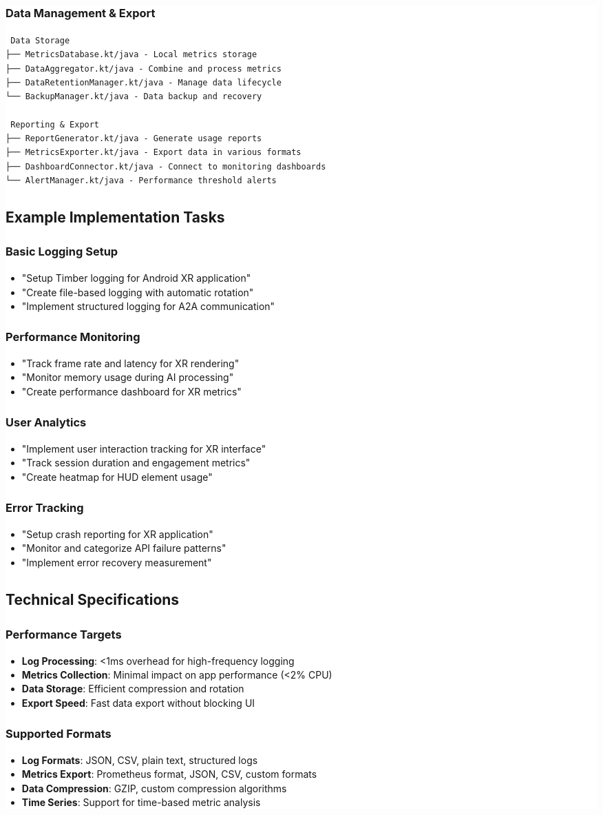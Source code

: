 ### Data Management & Export
```
 Data Storage
├── MetricsDatabase.kt/java - Local metrics storage
├── DataAggregator.kt/java - Combine and process metrics
├── DataRetentionManager.kt/java - Manage data lifecycle
└── BackupManager.kt/java - Data backup and recovery

 Reporting & Export
├── ReportGenerator.kt/java - Generate usage reports
├── MetricsExporter.kt/java - Export data in various formats
├── DashboardConnector.kt/java - Connect to monitoring dashboards
└── AlertManager.kt/java - Performance threshold alerts
```

## Example Implementation Tasks

### Basic Logging Setup
- "Setup Timber logging for Android XR application"
- "Create file-based logging with automatic rotation"
- "Implement structured logging for A2A communication"

### Performance Monitoring
- "Track frame rate and latency for XR rendering"
- "Monitor memory usage during AI processing"
- "Create performance dashboard for XR metrics"

### User Analytics
- "Implement user interaction tracking for XR interface"
- "Track session duration and engagement metrics"
- "Create heatmap for HUD element usage"

### Error Tracking
- "Setup crash reporting for XR application"
- "Monitor and categorize API failure patterns"
- "Implement error recovery measurement"

## Technical Specifications

### Performance Targets
- **Log Processing**: <1ms overhead for high-frequency logging
- **Metrics Collection**: Minimal impact on app performance (<2% CPU)
- **Data Storage**: Efficient compression and rotation
- **Export Speed**: Fast data export without blocking UI

### Supported Formats
- **Log Formats**: JSON, CSV, plain text, structured logs
- **Metrics Export**: Prometheus format, JSON, CSV, custom formats
- **Data Compression**: GZIP, custom compression algorithms
- **Time Series**: Support for time-based metric analysis
